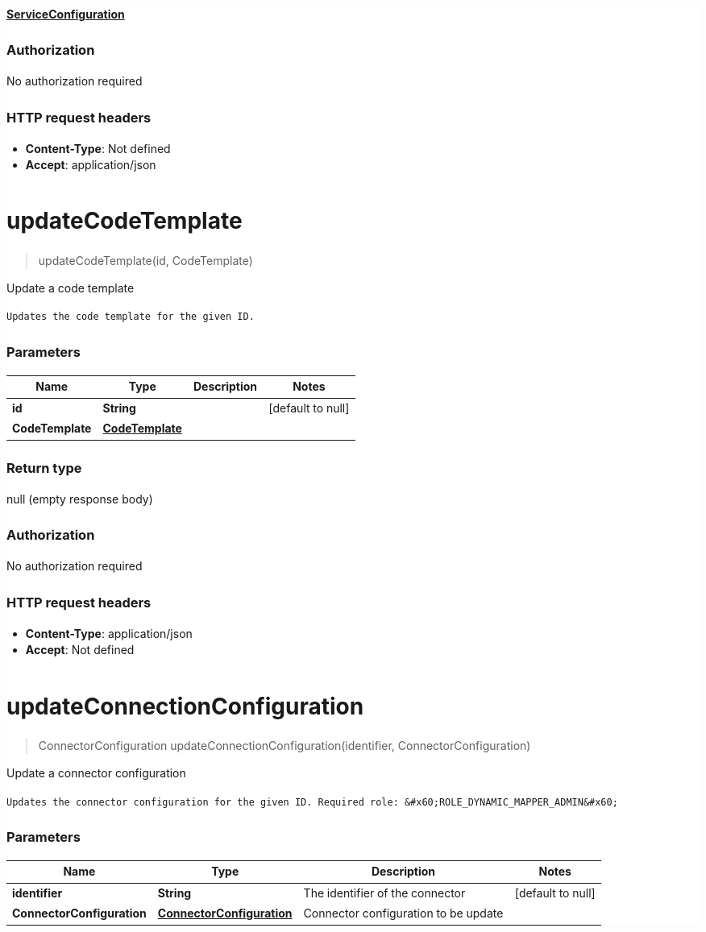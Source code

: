 [**ServiceConfiguration**](../Models/ServiceConfiguration.md)

### Authorization

No authorization required

### HTTP request headers

- **Content-Type**: Not defined
- **Accept**: application/json

<a name="updateCodeTemplate"></a>
# **updateCodeTemplate**
> updateCodeTemplate(id, CodeTemplate)

Update a code template

    Updates the code template for the given ID.

### Parameters

|Name | Type | Description  | Notes |
|------------- | ------------- | ------------- | -------------|
| **id** | **String**|  | [default to null] |
| **CodeTemplate** | [**CodeTemplate**](../Models/CodeTemplate.md)|  | |

### Return type

null (empty response body)

### Authorization

No authorization required

### HTTP request headers

- **Content-Type**: application/json
- **Accept**: Not defined

<a name="updateConnectionConfiguration"></a>
# **updateConnectionConfiguration**
> ConnectorConfiguration updateConnectionConfiguration(identifier, ConnectorConfiguration)

Update a connector configuration

    Updates the connector configuration for the given ID. Required role: &#x60;ROLE_DYNAMIC_MAPPER_ADMIN&#x60;

### Parameters

|Name | Type | Description  | Notes |
|------------- | ------------- | ------------- | -------------|
| **identifier** | **String**| The identifier of the connector | [default to null] |
| **ConnectorConfiguration** | [**ConnectorConfiguration**](../Models/ConnectorConfiguration.md)| Connector configuration to be update | |
